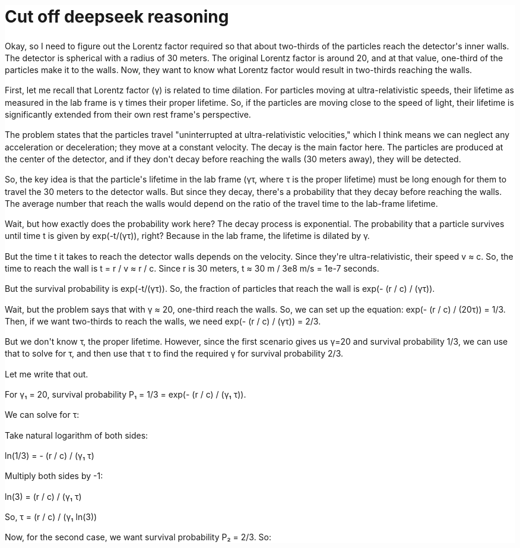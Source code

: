 # Cut off deepseek reasoning

Okay, so I need to figure out the Lorentz factor required so that about two-thirds of the particles reach the detector's inner walls. The detector is spherical with a radius of 30 meters. The original Lorentz factor is around 20, and at that value, one-third of the particles make it to the walls. Now, they want to know what Lorentz factor would result in two-thirds reaching the walls. 

First, let me recall that Lorentz factor (γ) is related to time dilation. For particles moving at ultra-relativistic speeds, their lifetime as measured in the lab frame is γ times their proper lifetime. So, if the particles are moving close to the speed of light, their lifetime is significantly extended from their own rest frame's perspective. 

The problem states that the particles travel "uninterrupted at ultra-relativistic velocities," which I think means we can neglect any acceleration or deceleration; they move at a constant velocity. The decay is the main factor here. The particles are produced at the center of the detector, and if they don't decay before reaching the walls (30 meters away), they will be detected. 

So, the key idea is that the particle's lifetime in the lab frame (γτ, where τ is the proper lifetime) must be long enough for them to travel the 30 meters to the detector walls. But since they decay, there's a probability that they decay before reaching the walls. The average number that reach the walls would depend on the ratio of the travel time to the lab-frame lifetime. 

Wait, but how exactly does the probability work here? The decay process is exponential. The probability that a particle survives until time t is given by exp(-t/(γτ)), right? Because in the lab frame, the lifetime is dilated by γ. 

But the time t it takes to reach the detector walls depends on the velocity. Since they're ultra-relativistic, their speed v ≈ c. So, the time to reach the wall is t = r / v ≈ r / c. Since r is 30 meters, t ≈ 30 m / 3e8 m/s = 1e-7 seconds. 

But the survival probability is exp(-t/(γτ)). So, the fraction of particles that reach the wall is exp(- (r / c) / (γτ)). 

Wait, but the problem says that with γ ≈ 20, one-third reach the walls. So, we can set up the equation: exp(- (r / c) / (20τ)) = 1/3. Then, if we want two-thirds to reach the walls, we need exp(- (r / c) / (γτ)) = 2/3. 

But we don't know τ, the proper lifetime. However, since the first scenario gives us γ=20 and survival probability 1/3, we can use that to solve for τ, and then use that τ to find the required γ for survival probability 2/3. 

Let me write that out. 

For γ₁ = 20, survival probability P₁ = 1/3 = exp(- (r / c) / (γ₁ τ)). 

We can solve for τ:

Take natural logarithm of both sides:

ln(1/3) = - (r / c) / (γ₁ τ)

Multiply both sides by -1:

ln(3) = (r / c) / (γ₁ τ)

So, τ = (r / c) / (γ₁ ln(3))

Now, for the second case, we want survival probability P₂ = 2/3. So:
